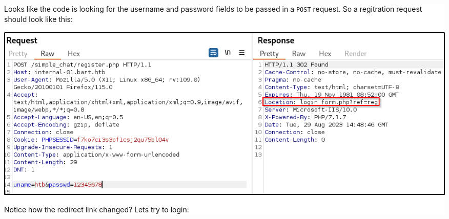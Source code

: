 Looks like the code is looking for the username and password fields to be passed in a `POST` request. 
So a regitration request should look like this:

![reg-req-20](https://github.com/DanielIsaev/CTFs/blob/main/HackTheBox/Bart/img/reg-req-20.png)

Notice how the redirect link changed? Lets try to login:
